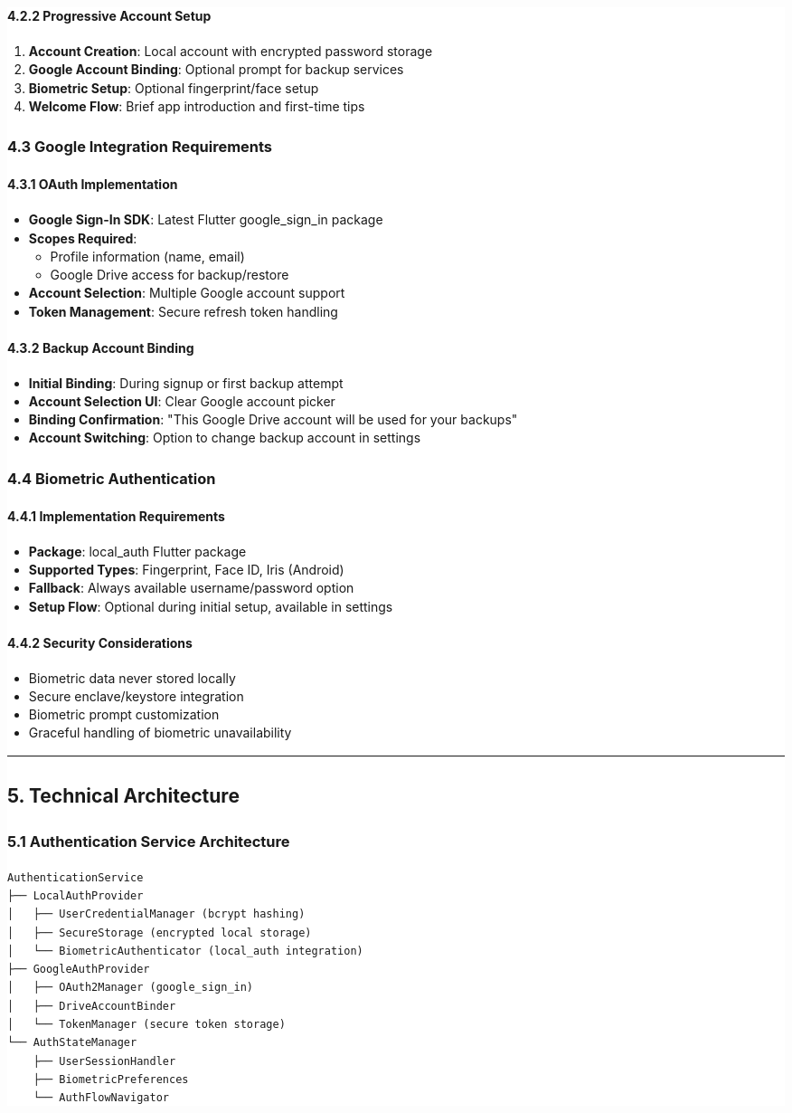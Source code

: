 #### 4.2.2 Progressive Account Setup
1. **Account Creation**: Local account with encrypted password storage
2. **Google Account Binding**: Optional prompt for backup services
3. **Biometric Setup**: Optional fingerprint/face setup
4. **Welcome Flow**: Brief app introduction and first-time tips

### 4.3 Google Integration Requirements

#### 4.3.1 OAuth Implementation
- **Google Sign-In SDK**: Latest Flutter google_sign_in package
- **Scopes Required**:
  - Profile information (name, email)
  - Google Drive access for backup/restore
- **Account Selection**: Multiple Google account support
- **Token Management**: Secure refresh token handling

#### 4.3.2 Backup Account Binding
- **Initial Binding**: During signup or first backup attempt
- **Account Selection UI**: Clear Google account picker
- **Binding Confirmation**: "This Google Drive account will be used for your backups"
- **Account Switching**: Option to change backup account in settings

### 4.4 Biometric Authentication

#### 4.4.1 Implementation Requirements
- **Package**: local_auth Flutter package
- **Supported Types**: Fingerprint, Face ID, Iris (Android)
- **Fallback**: Always available username/password option
- **Setup Flow**: Optional during initial setup, available in settings

#### 4.4.2 Security Considerations
- Biometric data never stored locally
- Secure enclave/keystore integration
- Biometric prompt customization
- Graceful handling of biometric unavailability

---

## 5. Technical Architecture

### 5.1 Authentication Service Architecture
```
AuthenticationService
├── LocalAuthProvider
│   ├── UserCredentialManager (bcrypt hashing)
│   ├── SecureStorage (encrypted local storage)
│   └── BiometricAuthenticator (local_auth integration)
├── GoogleAuthProvider
│   ├── OAuth2Manager (google_sign_in)
│   ├── DriveAccountBinder
│   └── TokenManager (secure token storage)
└── AuthStateManager
    ├── UserSessionHandler
    ├── BiometricPreferences
    └── AuthFlowNavigator
```
